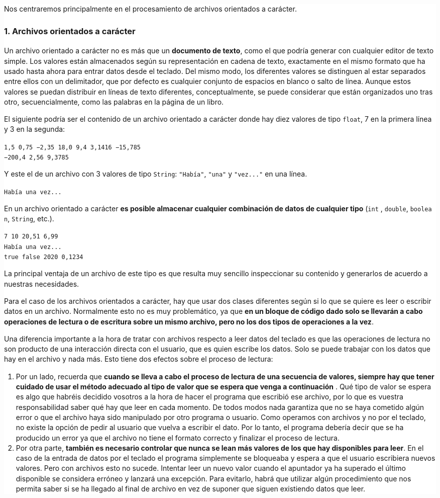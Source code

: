 Nos centraremos principalmente en el procesamiento de archivos orientados a carácter.

### 1. Archivos orientados a carácter

Un archivo orientado a carácter no es más que un **documento de texto**, como el que podría generar con cualquier editor de texto simple. Los valores están almacenados según su representación en cadena de texto, exactamente en el mismo formato que ha usado hasta ahora para entrar datos desde el teclado. Del mismo modo, los diferentes valores se distinguen al estar separados entre ellos con un delimitador, que por defecto es cualquier conjunto de espacios en blanco o salto de línea. Aunque estos valores se puedan distribuir en líneas de texto diferentes, conceptualmente, se puede considerar que están organizados uno tras otro, secuencialmente, como las palabras en la página de un libro.

El siguiente podría ser el contenido de un archivo orientado a carácter donde hay diez valores de tipo `float`, 7 en la primera línea y 3 en la segunda:

```
1,5 0,75 −2,35 18,0 9,4 3,1416 −15,785
−200,4 2,56 9,3785
```

Y este el de un archivo con 3 valores de tipo `String`: `"Había"`, `"una"` y `"vez..."` en una línea.

```
Había una vez...
```

En un archivo orientado a carácter **es posible almacenar cualquier combinación de datos de cualquier tipo** (`int` , `double`, `boolean`, `String`, etc.).

```
7 10 20,51 6,99
Había una vez...
true false 2020 0,1234
```

La principal ventaja de un archivo de este tipo es que resulta muy sencillo inspeccionar su contenido y generarlos de acuerdo a nuestras necesidades.

Para el caso de los archivos orientados a carácter, hay que usar dos clases diferentes según si lo que se quiere es leer o escribir datos en un archivo. Normalmente esto no es muy problemático, ya que **en un bloque de código dado solo se llevarán a cabo operaciones de lectura o de escritura sobre un mismo archivo, pero no los dos tipos de operaciones a la vez**.

Una diferencia importante a la hora de tratar con archivos respecto a leer datos del teclado es que las operaciones de lectura no son producto de una interacción directa con el usuario, que es quien escribe los datos. Solo se puede trabajar con los datos que hay en el archivo y nada más. Esto tiene dos efectos sobre el proceso de lectura:

1. Por un lado, recuerda que **cuando se lleva a cabo el proceso de lectura de una secuencia de valores, siempre hay que tener cuidado de usar el método adecuado al tipo de valor que se espera que venga a continuación** . Qué tipo de valor se espera es algo que habréis decidido vosotros a la hora de hacer el programa que escribió ese archivo, por lo que es vuestra responsabilidad saber qué hay que leer en cada momento. De todos modos nada garantiza que no se haya cometido algún error o que el archivo haya sido manipulado por otro programa o usuario. Como operamos con archivos y no por el teclado, no existe la opción de pedir al usuario que vuelva a escribir el dato. Por lo tanto, el programa debería decir que se ha producido un error ya que el archivo no tiene el formato correcto y finalizar el proceso de lectura.
2. Por otra parte, **también es necesario controlar que nunca se lean más valores de los que hay disponibles para leer**. En el caso de la entrada de datos por el teclado el programa simplemente se bloqueaba y espera a que el usuario escribiera nuevos valores. Pero con archivos esto no sucede. Intentar leer un nuevo valor cuando el apuntador ya ha superado el último disponible se considera erróneo y lanzará una excepción. Para evitarlo, habrá que utilizar algún procedimiento que nos permita saber si se ha llegado al final de archivo en vez de suponer que siguen existiendo datos que leer.
